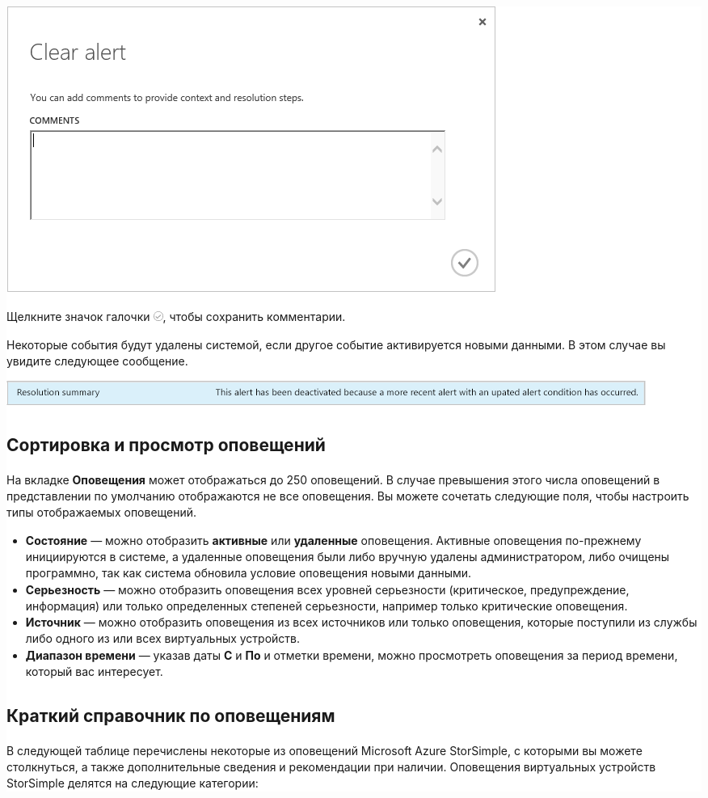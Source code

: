 ![комментарии к оповещениям](./media/storsimple-ova-manage-alerts/clear-alert.png)

Щелкните значок галочки ![значок с изображением флажка](./media/storsimple-ova-manage-alerts/check-icon.png), чтобы сохранить комментарии.

Некоторые события будут удалены системой, если другое событие активируется новыми данными. В этом случае вы увидите следующее сообщение.

![Удаление сообщения оповещения](./media/storsimple-ova-manage-alerts/alerts8.png)

## Сортировка и просмотр оповещений
На вкладке **Оповещения** может отображаться до 250 оповещений. В случае превышения этого числа оповещений в представлении по умолчанию отображаются не все оповещения. Вы можете сочетать следующие поля, чтобы настроить типы отображаемых оповещений.

* **Состояние** — можно отобразить **активные** или **удаленные** оповещения. Активные оповещения по-прежнему инициируются в системе, а удаленные оповещения были либо вручную удалены администратором, либо очищены программно, так как система обновила условие оповещения новыми данными.
* **Серьезность** — можно отобразить оповещения всех уровней серьезности (критическое, предупреждение, информация) или только определенных степеней серьезности, например только критические оповещения.
* **Источник** — можно отобразить оповещения из всех источников или только оповещения, которые поступили из службы либо одного из или всех виртуальных устройств.
* **Диапазон времени** — указав даты **С** и **По** и отметки времени, можно просмотреть оповещения за период времени, который вас интересует.

## Краткий справочник по оповещениям
В следующей таблице перечислены некоторые из оповещений Microsoft Azure StorSimple, с которыми вы можете столкнуться, а также дополнительные сведения и рекомендации при наличии. Оповещения виртуальных устройств StorSimple делятся на следующие категории:
